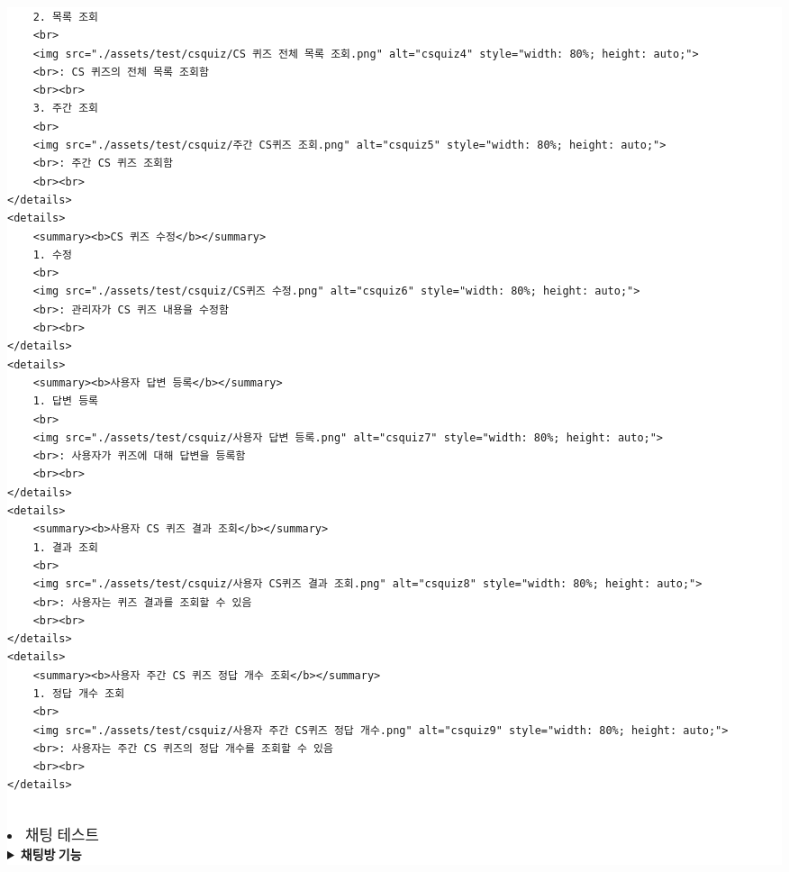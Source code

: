         2. 목록 조회
        <br>
        <img src="./assets/test/csquiz/CS 퀴즈 전체 목록 조회.png" alt="csquiz4" style="width: 80%; height: auto;">
        <br>: CS 퀴즈의 전체 목록 조회함
        <br><br>
        3. 주간 조회
        <br>
        <img src="./assets/test/csquiz/주간 CS퀴즈 조회.png" alt="csquiz5" style="width: 80%; height: auto;">
        <br>: 주간 CS 퀴즈 조회함
        <br><br>
    </details>
    <details>
        <summary><b>CS 퀴즈 수정</b></summary>
        1. 수정
        <br>
        <img src="./assets/test/csquiz/CS퀴즈 수정.png" alt="csquiz6" style="width: 80%; height: auto;">
        <br>: 관리자가 CS 퀴즈 내용을 수정함
        <br><br>
    </details>
    <details>
        <summary><b>사용자 답변 등록</b></summary>
        1. 답변 등록
        <br>
        <img src="./assets/test/csquiz/사용자 답변 등록.png" alt="csquiz7" style="width: 80%; height: auto;">
        <br>: 사용자가 퀴즈에 대해 답변을 등록함
        <br><br>
    </details>
    <details>
        <summary><b>사용자 CS 퀴즈 결과 조회</b></summary>
        1. 결과 조회
        <br>
        <img src="./assets/test/csquiz/사용자 CS퀴즈 결과 조회.png" alt="csquiz8" style="width: 80%; height: auto;">
        <br>: 사용자는 퀴즈 결과를 조회할 수 있음
        <br><br>
    </details>
    <details>
        <summary><b>사용자 주간 CS 퀴즈 정답 개수 조회</b></summary>
        1. 정답 개수 조회
        <br>
        <img src="./assets/test/csquiz/사용자 주간 CS퀴즈 정답 개수.png" alt="csquiz9" style="width: 80%; height: auto;">
        <br>: 사용자는 주간 CS 퀴즈의 정답 개수를 조회할 수 있음
        <br><br>
    </details>
<br>
<li><span style="font-size: 1.2em">채팅 테스트</span></li>
    <details>
        <summary><b>채팅방 기능</b></summary>
        1. 채팅방 생성
        <br>
        <img src="./assets/test/chatting/1_채팅방 생성.png" alt="채팅방 생성성" style="width: 80%; height: auto;">
        <br>: 사용자 토큰을 이용하여 채팅방 생성
        <br><br>
        2. 그룹채팅방 생성
        <br>
        <img src="./assets/test/chatting/2_그룹채팅방 생성.png" alt="그룹채팅방 생성성" style="width: 80%; height: auto;">
        <br>: 게시글ID와 사용자 토큰을 이용해 그룹채팅방 생성
        <br><br>
        3. 채팅방 나가기
        <br>